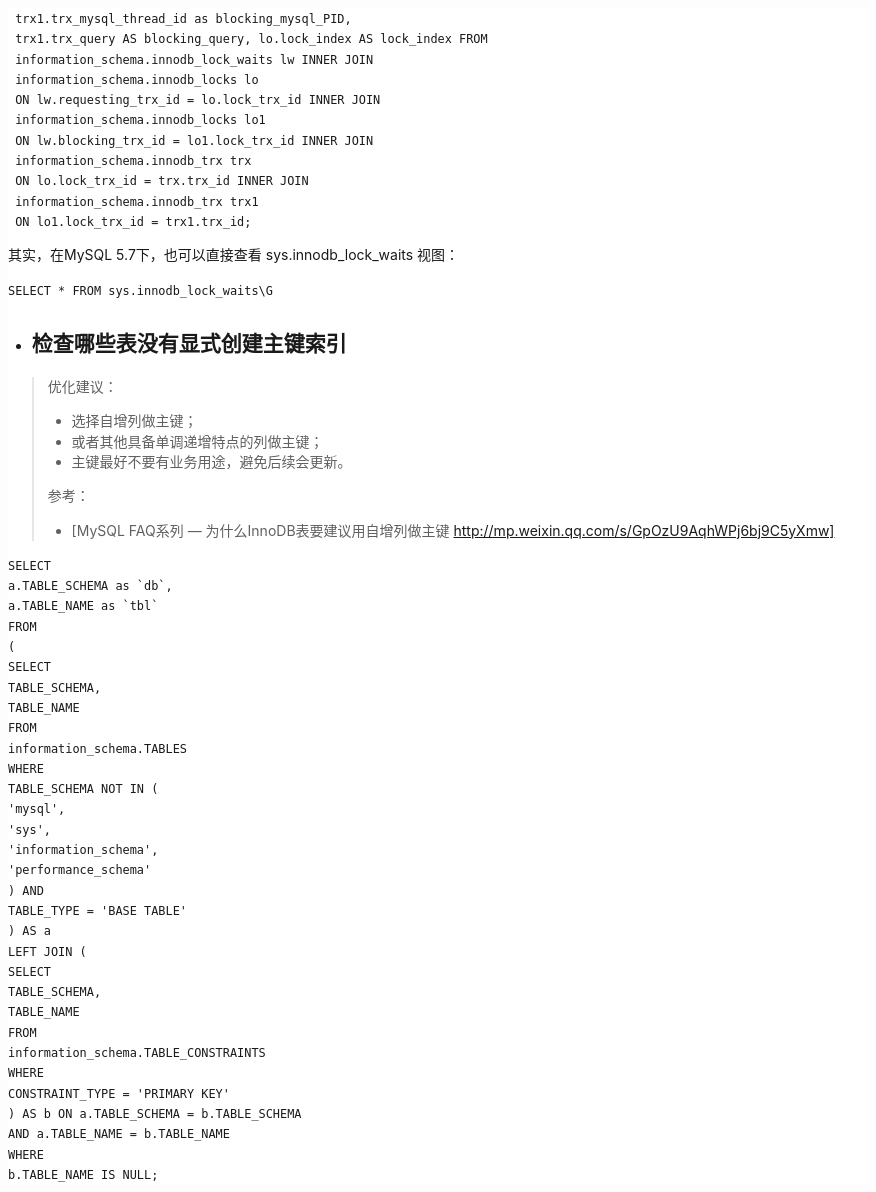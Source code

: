 ```
 trx1.trx_mysql_thread_id as blocking_mysql_PID,
 trx1.trx_query AS blocking_query, lo.lock_index AS lock_index FROM 
 information_schema.innodb_lock_waits lw INNER JOIN 
 information_schema.innodb_locks lo 
 ON lw.requesting_trx_id = lo.lock_trx_id INNER JOIN 
 information_schema.innodb_locks lo1 
 ON lw.blocking_trx_id = lo1.lock_trx_id INNER JOIN 
 information_schema.innodb_trx trx 
 ON lo.lock_trx_id = trx.trx_id INNER JOIN 
 information_schema.innodb_trx trx1 
 ON lo1.lock_trx_id = trx1.trx_id;
```
其实，在MySQL 5.7下，也可以直接查看 sys.innodb_lock_waits 视图：
```
SELECT * FROM sys.innodb_lock_waits\G
```

* ## 检查哪些表没有显式创建主键索引
> 优化建议：
> - 选择自增列做主键；
> - 或者其他具备单调递增特点的列做主键；
> - 主键最好不要有业务用途，避免后续会更新。
>
> 参考：
>
> - [MySQL FAQ系列 — 为什么InnoDB表要建议用自增列做主键 http://mp.weixin.qq.com/s/GpOzU9AqhWPj6bj9C5yXmw]
```
SELECT
a.TABLE_SCHEMA as `db`,
a.TABLE_NAME as `tbl`
FROM
(
SELECT
TABLE_SCHEMA,
TABLE_NAME
FROM
information_schema.TABLES
WHERE
TABLE_SCHEMA NOT IN (
'mysql',
'sys',
'information_schema',
'performance_schema'
) AND 
TABLE_TYPE = 'BASE TABLE'
) AS a
LEFT JOIN (
SELECT
TABLE_SCHEMA,
TABLE_NAME
FROM
information_schema.TABLE_CONSTRAINTS
WHERE
CONSTRAINT_TYPE = 'PRIMARY KEY'
) AS b ON a.TABLE_SCHEMA = b.TABLE_SCHEMA
AND a.TABLE_NAME = b.TABLE_NAME
WHERE
b.TABLE_NAME IS NULL;
```
